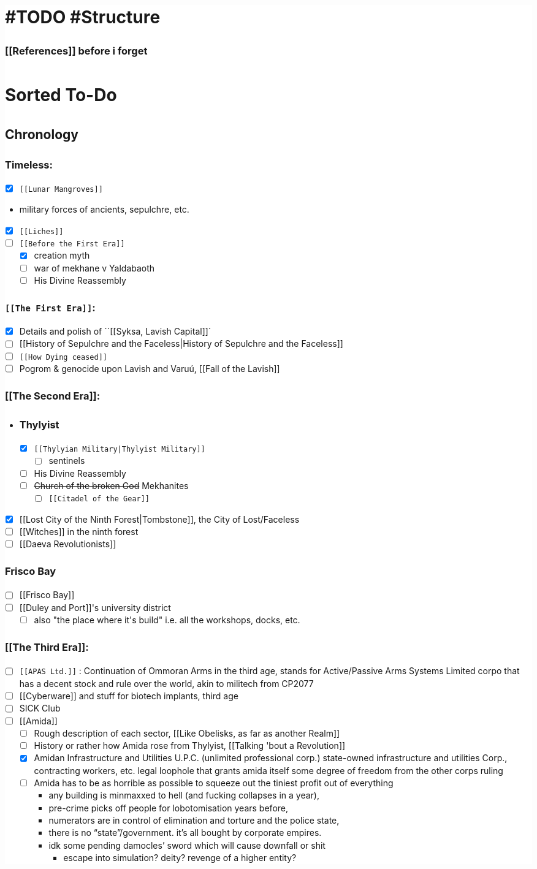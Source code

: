 # #TODO #Structure  
### [[References]] before i forget 

# Sorted To-Do
## Chronology
### Timeless: 
- [x] `[[Lunar Mangroves]]`
- military forces of ancients, sepulchre, etc. 
- [x] `[[Liches]]`
- [ ] `[[Before the First Era]] `
	- [x] creation myth
	- [ ] war of mekhane v Yaldabaoth
	- [ ] His Divine Reassembly
### `[[The First Era]]`:
- [x] Details and polish of ``[[Syksa, Lavish Capital]]`
- [ ] [[History of Sepulchre and the Faceless|History of Sepulchre and the Faceless]]
- [ ] `[[How Dying ceased]]`
- [ ] Pogrom & genocide upon Lavish and Varuú, [[Fall of the Lavish]]
### [[The Second Era]]:
- ### Thylyist
	- [x]  `[[Thylyian Military|Thylyist Military]]`
		- [ ]  sentinels
	- [ ] His Divine Reassembly
	- [ ] ~~Church of the broken God~~ Mekhanites
		- [ ] `[[Citadel of the Gear]]`
- [x] [[Lost City of the Ninth Forest|Tombstone]], the City of Lost/Faceless
- [ ] [[Witches]] in the ninth forest
- [ ] [[Daeva Revolutionists]]
### Frisco Bay
- [ ] [[Frisco Bay]]
- [ ] [[Duley and Port]]'s university district 
	- [ ] also "the place where it's build" i.e. all the workshops, docks, etc. 
### [[The Third Era]]: 
- [ ] `[[APAS Ltd.]]` : Continuation of Ommoran Arms in the third age, stands for Active/Passive Arms Systems Limited
	corpo that has a decent stock and rule over the world, akin to militech from CP2077
- [ ] [[Cyberware]] and stuff for biotech implants, third age
- [ ] SICK Club
- [ ] [[Amida]]
	- [ ] Rough description of each sector, [[Like Obelisks, as far as another Realm]]
	- [ ] History or rather how Amida rose from Thylyist, [[Talking 'bout a Revolution]]
	- [x] Amidan Infrastructure and Utilities U.P.C. (unlimited professional corp.)
		state-owned infrastructure and utilities Corp., contracting workers, etc.
		legal loophole that grants amida itself some degree of freedom from the other corps ruling
	- [ ] Amida has to be as horrible as possible to squeeze out the tiniest profit out of everything
		- any building is minmaxxed to hell (and fucking collapses in a year),
		- pre-crime picks off people for lobotomisation years before,
		- numerators are in control of elimination and torture and the police state, 
		- there is no “state”/government. it’s all bought by corporate empires.
		- idk some pending damocles’ sword which will cause downfall or shit 
			- escape into simulation? deity? revenge of a higher entity?
